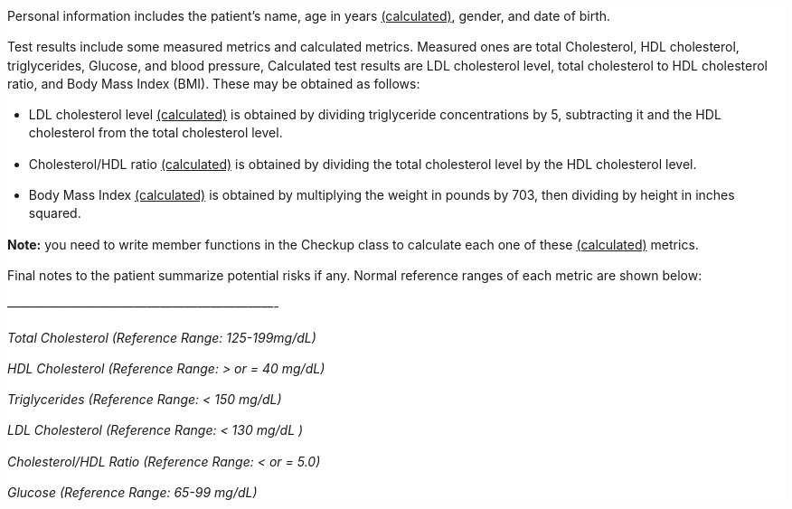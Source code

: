 Personal information includes the patient’s name, age in years <u>(calculated)</u>, gender, and date of birth.




Test results include some measured metrics and calculated metrics. Measured ones are total Cholesterol, HDL cholesterol, triglycerides, Glucose, and blood pressure, Calculated test results are LDL cholesterol level, total cholesterol to HDL cholesterol ratio, and Body Mass Index (BMI). These may be obtained as follows:




<ul>

 <li>LDL cholesterol level <u>(calculated)</u> is obtained by dividing triglyceride concentrations by 5, subtracting it and the HDL cholesterol from the total cholesterol level.</li>

</ul>




<ul>

 <li>Cholesterol/HDL ratio <u>(calculated)</u> is obtained by dividing the total cholesterol level by the HDL cholesterol level.</li>

</ul>




<ul>

 <li>Body Mass Index <u>(calculated)</u> is obtained by multiplying the weight in pounds by 703, then dividing by height in inches squared.</li>

</ul>




<strong>Note:</strong> you need to write member functions in the Checkup class to calculate each one of these <u>(calculated)</u> metrics.




Final notes to the patient summarize potential risks if any. Normal reference ranges of each metric are shown below:




<em>—————————————————————- </em>

<em>Total Cholesterol (Reference Range: 125-199mg/dL) </em>

<em>HDL Cholesterol (Reference Range: &gt; or = 40 mg/dL) </em>

<em>Triglycerides (Reference Range: &lt; 150 mg/dL) </em>

<em>LDL Cholesterol (Reference Range: &lt; 130 mg/dL ) </em>

<em>Cholesterol/HDL Ratio (Reference Range: &lt; or = 5.0) </em>

<em>Glucose (Reference Range: 65-99 mg/dL) </em>
